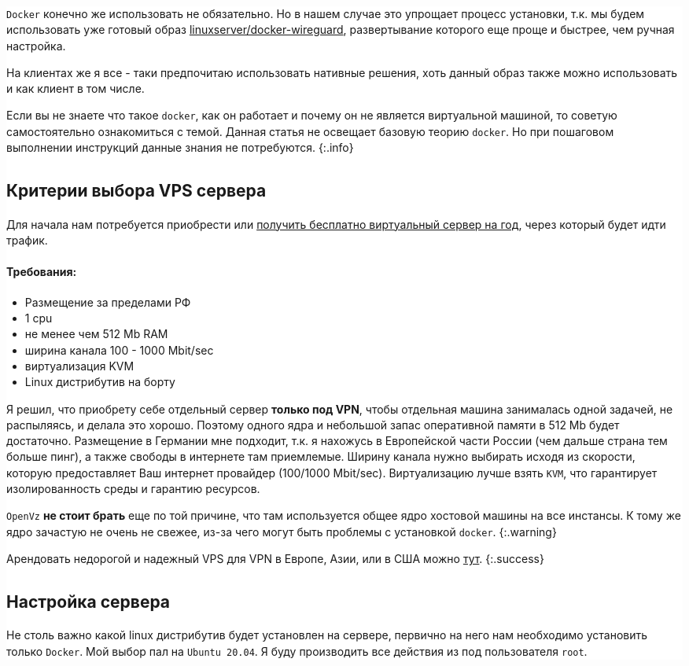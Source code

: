 `Docker` конечно же использовать не обязательно. Но в нашем случае это упрощает процесс установки,
т.к. мы будем использовать уже готовый образ
[linuxserver/docker-wireguard](https://github.com/linuxserver/docker-wireguard),
развертывание которого еще проще и быстрее, чем ручная настройка.

На клиентах же
я все - таки предпочитаю использовать нативные решения, хоть данный образ также можно использовать
и как клиент в том числе.

Если вы не знаете что такое `docker`, как он работает и почему он не является
виртуальной машиной, то советую самостоятельно ознакомиться с темой. Данная
статья не освещает базовую теорию `docker`. Но при пошаговом выполнении инструкций
данные знания не потребуются.
{:.info}

## Критерии выбора VPS сервера

Для начала нам потребуется приобрести или
[получить бесплатно виртуальный сервер на год](/2020-09-20-free-vps-for-one-year-aws),
через который будет идти трафик.

#### Требования:

- Размещение за пределами РФ
- 1 cpu
- не менее чем 512 Mb RAM
- ширина канала 100 - 1000 Mbit/sec
- виртуализация KVM
- Linux дистрибутив на борту

Я решил, что приобрету себе отдельный сервер **только под VPN**, чтобы отдельная машина
занималась одной задачей, не распыляясь, и делала это хорошо. Поэтому одного ядра и небольшой
запас оперативной памяти в 512 Mb будет достаточно. Размещение в Германии мне подходит, т.к. я
нахожусь в Европейской части России (чем дальше страна тем больше пинг), а также свободы
в интернете там приемлемые.
Ширину канала нужно выбирать
исходя из скорости, которую предоставляет Ваш интернет провайдер (100/1000 Mbit/sec).
Виртуализацию лучше взять `KVM`, что гарантирует изолированность среды и гарантию ресурсов.

`OpenVz` **не стоит брать** еще по той причине, что там используется общее ядро хостовой
машины на все инстансы. К тому же ядро зачастую не очень не свежее, из-за чего могут быть
проблемы с установкой `docker`.
{:.warning}

Арендовать недорогой и надежный VPS для VPN в Европе, Азии, или в США можно [тут](https://firstbyte.ru/?from=108250).
{:.success}

## Настройка сервера

Не столь важно какой linux дистрибутив будет установлен на сервере, первично на него
нам необходимо установить только `Docker`. Мой выбор пал на `Ubuntu 20.04`.
Я буду производить все действия из под пользователя `root`.
